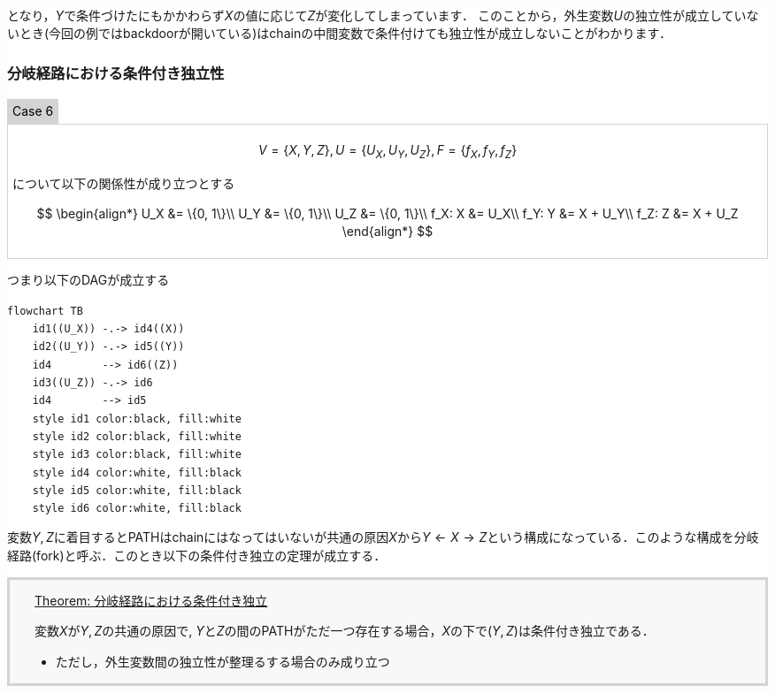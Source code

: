 となり，$Y$で条件づけたにもかかわらず$X$の値に応じて$Z$が変化してしまっています．
このことから，外生変数$U$の独立性が成立していないとき(今回の例ではbackdoorが開いている)はchainの中間変数で条件付けても独立性が成立しないことがわかります．

### 分岐経路における条件付き独立性

<div style="display: inline-block; background: #D3D3D3;; border: 1px solid #D3D3D3; padding: 3px 5px;color:black"><span >Case 6</span>
</div>

<div style="border: 1px solid #D3D3D3; font-size: 100%; padding: 5px;">

$$
V=\{X, Y, Z\}, U=\{U_X, U_Y, U_Z\}, F=\{f_X, f_Y, f_Z\}
$$

について以下の関係性が成り立つとする

$$
\begin{align*}
U_X &= \{0, 1\}\\
U_Y &= \{0, 1\}\\
U_Z &= \{0, 1\}\\
f_X: X &= U_X\\
f_Y: Y &= X + U_Y\\
f_Z: Z &= X + U_Z
\end{align*}
$$

</div>

つまり以下のDAGが成立する

```mermaid
flowchart TB
    id1((U_X)) -.-> id4((X))
    id2((U_Y)) -.-> id5((Y))
    id4        --> id6((Z))
    id3((U_Z)) -.-> id6
    id4        --> id5
    style id1 color:black, fill:white
    style id2 color:black, fill:white
    style id3 color:black, fill:white
    style id4 color:white, fill:black
    style id5 color:white, fill:black
    style id6 color:white, fill:black
```

変数$Y, Z$に着目するとPATHはchainにはなってはいないが共通の原因$X$から$Y \leftarrow X\to Z$という構成になっている．このような構成を分岐経路(fork)と呼ぶ．このとき以下の条件付き独立の定理が成立する．

<div style='padding-left: 2em; padding-right: 2em; border-radius: 0em; border-style:solid; border-color:#D3D3D3; background-color:#F8F8F8'>
<p class="h4"><ins>Theorem: 分岐経路における条件付き独立</ins></p>

変数$X$が$Y, Z$の共通の原因で, $Y$と$Z$の間のPATHがただ一つ存在する場合，$X$の下で$(Y, Z)$は条件付き独立である．

- ただし，外生変数間の独立性が整理るする場合のみ成り立つ

